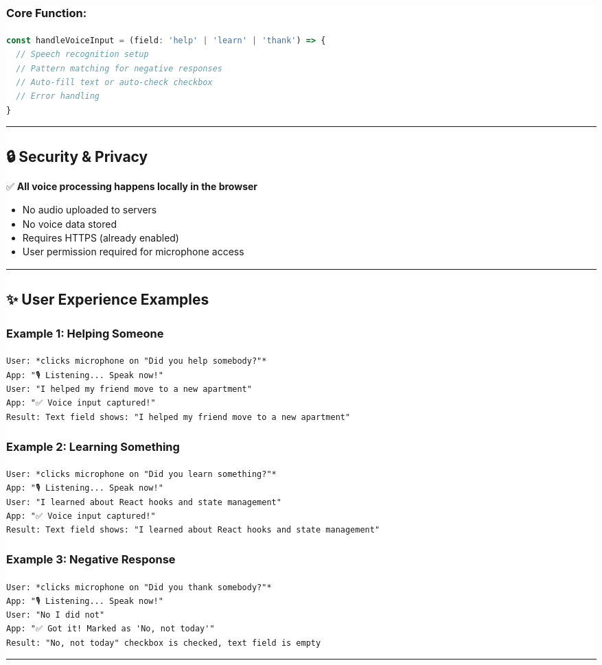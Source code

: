 ### Core Function:
```typescript
const handleVoiceInput = (field: 'help' | 'learn' | 'thank') => {
  // Speech recognition setup
  // Pattern matching for negative responses
  // Auto-fill text or auto-check checkbox
  // Error handling
}
```

---

## 🔒 Security & Privacy

✅ **All voice processing happens locally in the browser**
- No audio uploaded to servers
- No voice data stored
- Requires HTTPS (already enabled)
- User permission required for microphone access

---

## ✨ User Experience Examples

### Example 1: Helping Someone
```
User: *clicks microphone on "Did you help somebody?"*
App: "🎙️ Listening... Speak now!"
User: "I helped my friend move to a new apartment"
App: "✅ Voice input captured!"
Result: Text field shows: "I helped my friend move to a new apartment"
```

### Example 2: Learning Something
```
User: *clicks microphone on "Did you learn something?"*
App: "🎙️ Listening... Speak now!"
User: "I learned about React hooks and state management"
App: "✅ Voice input captured!"
Result: Text field shows: "I learned about React hooks and state management"
```

### Example 3: Negative Response
```
User: *clicks microphone on "Did you thank somebody?"*
App: "🎙️ Listening... Speak now!"
User: "No I did not"
App: "✅ Got it! Marked as 'No, not today'"
Result: "No, not today" checkbox is checked, text field is empty
```

---